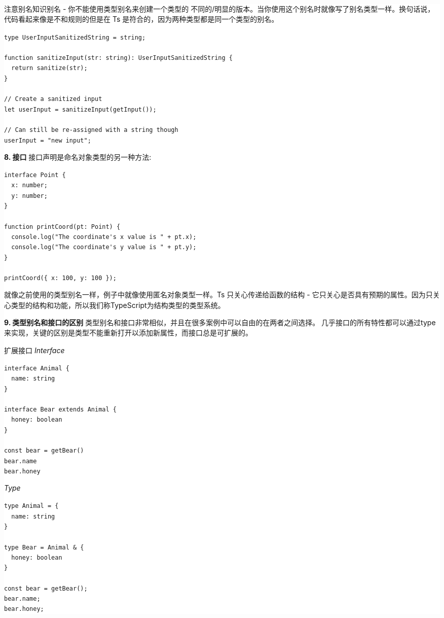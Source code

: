 ```tsx
```
注意别名知识别名 - 你不能使用类型别名来创建一个类型的 不同的/明显的版本。当你使用这个别名时就像写了别名类型一样。换句话说，代码看起来像是不和规则的但是在 Ts 是符合的，因为两种类型都是同一个类型的别名。
```tsx
type UserInputSanitizedString = string;
 
function sanitizeInput(str: string): UserInputSanitizedString {
  return sanitize(str);
}
 
// Create a sanitized input
let userInput = sanitizeInput(getInput());
 
// Can still be re-assigned with a string though
userInput = "new input";
```

**8. 接口**
接口声明是命名对象类型的另一种方法:
```tsx
interface Point {
  x: number;
  y: number;
}
 
function printCoord(pt: Point) {
  console.log("The coordinate's x value is " + pt.x);
  console.log("The coordinate's y value is " + pt.y);
}
 
printCoord({ x: 100, y: 100 });
```
就像之前使用的类型别名一样，例子中就像使用匿名对象类型一样。Ts 只关心传递给函数的结构 - 它只关心是否具有预期的属性。因为只关心类型的结构和功能，所以我们称TypeScript为结构类型的类型系统。

**9. 类型别名和接口的区别**
类型别名和接口非常相似，并且在很多案例中可以自由的在两者之间选择。 几乎接口的所有特性都可以通过type来实现，关键的区别是类型不能重新打开以添加新属性，而接口总是可扩展的。

扩展接口
*Interface*
```tsx
interface Animal {
  name: string
}

interface Bear extends Animal {
  honey: boolean
}

const bear = getBear() 
bear.name
bear.honey
```
*Type*
```tsx
type Animal = {
  name: string
}

type Bear = Animal & { 
  honey: boolean 
}

const bear = getBear();
bear.name;
bear.honey;
```